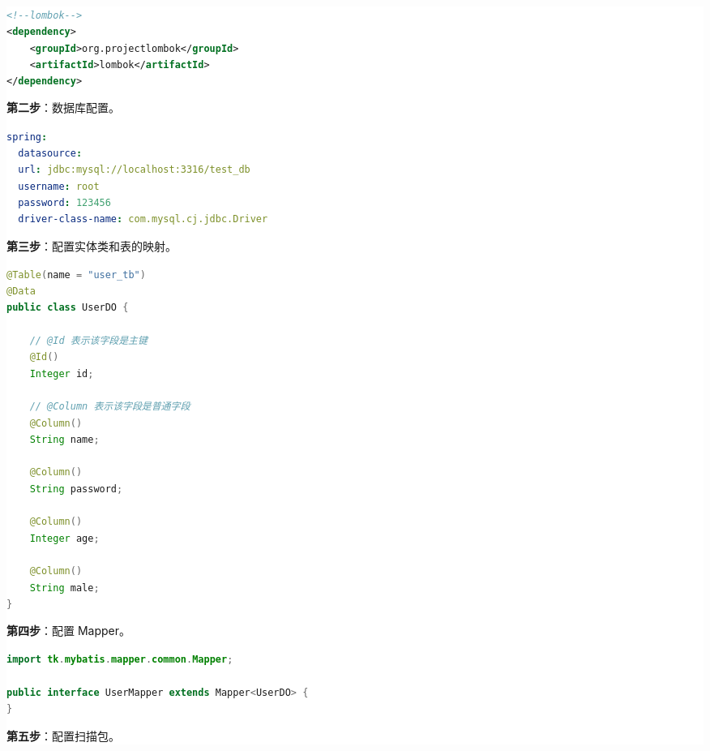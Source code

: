 ```xml
<!--lombok-->
<dependency>
    <groupId>org.projectlombok</groupId>
    <artifactId>lombok</artifactId>
</dependency>
```

**第二步**：数据库配置。

```yml
spring:
  datasource:
  url: jdbc:mysql://localhost:3316/test_db
  username: root
  password: 123456
  driver-class-name: com.mysql.cj.jdbc.Driver
```

**第三步**：配置实体类和表的映射。

```java
@Table(name = "user_tb")
@Data
public class UserDO {

    // @Id 表示该字段是主键
    @Id()
    Integer id;

    // @Column 表示该字段是普通字段
    @Column()
    String name;

    @Column()
    String password;

    @Column()
    Integer age;

    @Column()
    String male;
}
```

**第四步**：配置 Mapper。

```java
import tk.mybatis.mapper.common.Mapper;

public interface UserMapper extends Mapper<UserDO> {
}
```

**第五步**：配置扫描包。
